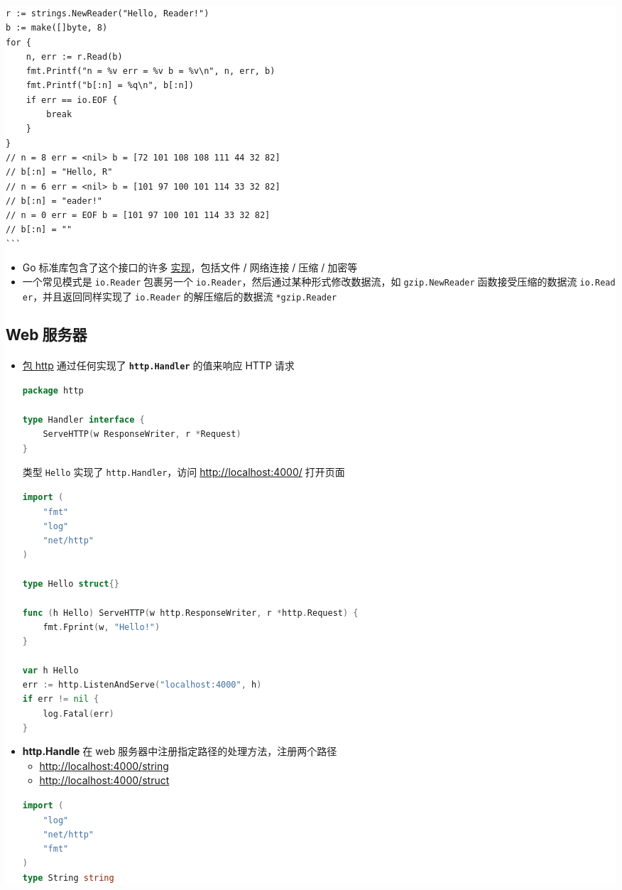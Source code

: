     r := strings.NewReader("Hello, Reader!")
    b := make([]byte, 8)
    for {
        n, err := r.Read(b)
        fmt.Printf("n = %v err = %v b = %v\n", n, err, b)
        fmt.Printf("b[:n] = %q\n", b[:n])
        if err == io.EOF {
            break
        }
    }
    // n = 8 err = <nil> b = [72 101 108 108 111 44 32 82]
    // b[:n] = "Hello, R"
    // n = 6 err = <nil> b = [101 97 100 101 114 33 32 82]
    // b[:n] = "eader!"
    // n = 0 err = EOF b = [101 97 100 101 114 33 32 82]
    // b[:n] = ""
    ```
  - Go 标准库包含了这个接口的许多 [实现](https://golang.org/search?q=Read#Global)，包括文件 / 网络连接 / 压缩 / 加密等
  - 一个常见模式是 `io.Reader` 包裹另一个 `io.Reader`，然后通过某种形式修改数据流，如 `gzip.NewReader` 函数接受压缩的数据流 `io.Reader`，并且返回同样实现了 `io.Reader` 的解压缩后的数据流 `*gzip.Reader`
## Web 服务器
  - [包 http](https://golang.org/pkg/net/http/) 通过任何实现了 **`http.Handler`** 的值来响应 HTTP 请求
    ```go
    package http

    type Handler interface {
        ServeHTTP(w ResponseWriter, r *Request)
    }
    ```
    类型 `Hello` 实现了 `http.Handler`，访问 [http://localhost:4000/](http://localhost:4000/) 打开页面
    ```go
    import (
        "fmt"
        "log"
        "net/http"
    )

    type Hello struct{}

    func (h Hello) ServeHTTP(w http.ResponseWriter, r *http.Request) {
        fmt.Fprint(w, "Hello!")
    }

    var h Hello
    err := http.ListenAndServe("localhost:4000", h)
    if err != nil {
        log.Fatal(err)
    }
    ```
  - **http.Handle** 在 web 服务器中注册指定路径的处理方法，注册两个路径
    - [http://localhost:4000/string](http://localhost:4000/string)
    - [http://localhost:4000/struct](http://localhost:4000/struct)
    ```go
    import (
        "log"
        "net/http"
        "fmt"
    )
    type String string
